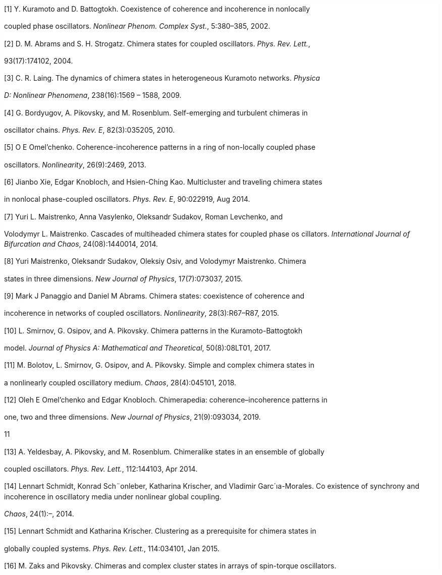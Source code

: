 [1] Y. Kuramoto and D. Battogtokh. Coexistence of coherence and incoherence in nonlocally

coupled phase oscillators. _Nonlinear Phenom. Complex Syst._, 5:380–385, 2002.

[2] D. M. Abrams and S. H. Strogatz. Chimera states for coupled oscillators. _Phys. Rev. Lett._,

93(17):174102, 2004.

[3] C. R. Laing. The dynamics of chimera states in heterogeneous Kuramoto networks. _Physica_

_D: Nonlinear Phenomena_, 238(16):1569 – 1588, 2009.

[4] G. Bordyugov, A. Pikovsky, and M. Rosenblum. Self-emerging and turbulent chimeras in

oscillator chains. _Phys. Rev. E_, 82(3):035205, 2010.

[5] O E Omel’chenko. Coherence-incoherence patterns in a ring of non-locally coupled phase

oscillators. _Nonlinearity_, 26(9):2469, 2013.

[6] Jianbo Xie, Edgar Knobloch, and Hsien-Ching Kao. Multicluster and traveling chimera states

in nonlocal phase-coupled oscillators. _Phys. Rev. E_, 90:022919, Aug 2014.

[7] Yuri L. Maistrenko, Anna Vasylenko, Oleksandr Sudakov, Roman Levchenko, and

Volodymyr L. Maistrenko. Cascades of multiheaded chimera states for coupled phase os
cillators. _International Journal of Bifurcation and Chaos_, 24(08):1440014, 2014.

[8] Yuri Maistrenko, Oleksandr Sudakov, Oleksiy Osiv, and Volodymyr Maistrenko. Chimera

states in three dimensions. _New Journal of Physics_, 17(7):073037, 2015.

[9] Mark J Panaggio and Daniel M Abrams. Chimera states: coexistence of coherence and

incoherence in networks of coupled oscillators. _Nonlinearity_, 28(3):R67–R87, 2015.

[10] L. Smirnov, G. Osipov, and A. Pikovsky. Chimera patterns in the Kuramoto-Battogtokh

model. _Journal of Physics A: Mathematical and Theoretical_, 50(8):08LT01, 2017.

[11] M. Bolotov, L. Smirnov, G. Osipov, and A. Pikovsky. Simple and complex chimera states in

a nonlinearly coupled oscillatory medium. _Chaos_, 28(4):045101, 2018.

[12] Oleh E Omel’chenko and Edgar Knobloch. Chimerapedia: coherence–incoherence patterns in

one, two and three dimensions. _New Journal of Physics_, 21(9):093034, 2019.

11

[13] A. Yeldesbay, A. Pikovsky, and M. Rosenblum. Chimeralike states in an ensemble of globally

coupled oscillators. _Phys. Rev. Lett._, 112:144103, Apr 2014.

[14] Lennart Schmidt, Konrad Sch¨onleber, Katharina Krischer, and Vladimir Garc´ıa-Morales. Co
existence of synchrony and incoherence in oscillatory media under nonlinear global coupling.

_Chaos_, 24(1):–, 2014.

[15] Lennart Schmidt and Katharina Krischer. Clustering as a prerequisite for chimera states in

globally coupled systems. _Phys. Rev. Lett._, 114:034101, Jan 2015.

[16] M. Zaks and Pikovsky. Chimeras and complex cluster states in arrays of spin-torque oscillators.
